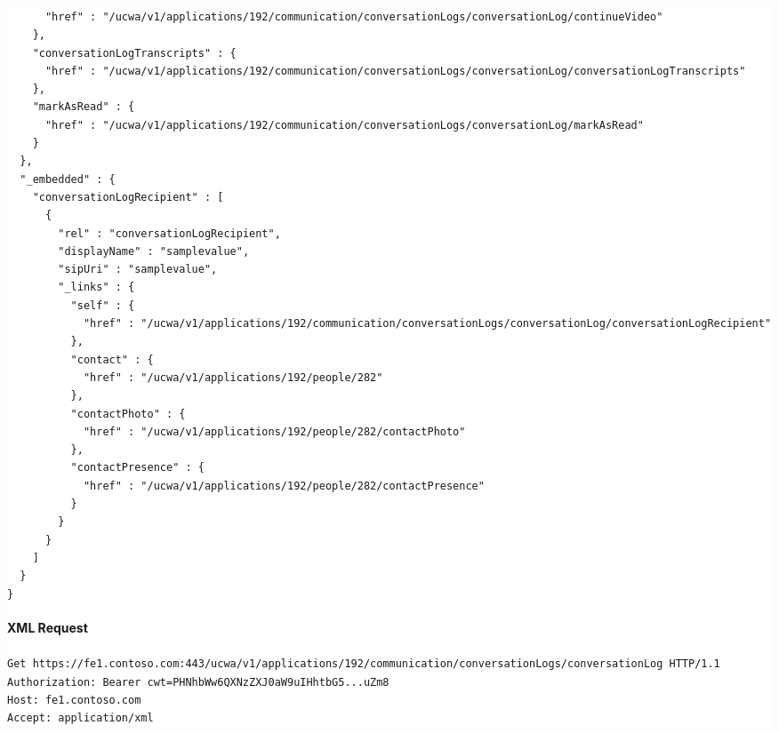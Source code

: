```
      "href" : "/ucwa/v1/applications/192/communication/conversationLogs/conversationLog/continueVideo"
    },
    "conversationLogTranscripts" : {
      "href" : "/ucwa/v1/applications/192/communication/conversationLogs/conversationLog/conversationLogTranscripts"
    },
    "markAsRead" : {
      "href" : "/ucwa/v1/applications/192/communication/conversationLogs/conversationLog/markAsRead"
    }
  },
  "_embedded" : {
    "conversationLogRecipient" : [
      {
        "rel" : "conversationLogRecipient",
        "displayName" : "samplevalue",
        "sipUri" : "samplevalue",
        "_links" : {
          "self" : {
            "href" : "/ucwa/v1/applications/192/communication/conversationLogs/conversationLog/conversationLogRecipient"
          },
          "contact" : {
            "href" : "/ucwa/v1/applications/192/people/282"
          },
          "contactPhoto" : {
            "href" : "/ucwa/v1/applications/192/people/282/contactPhoto"
          },
          "contactPresence" : {
            "href" : "/ucwa/v1/applications/192/people/282/contactPresence"
          }
        }
      }
    ]
  }
}
```


#### XML Request




```
Get https://fe1.contoso.com:443/ucwa/v1/applications/192/communication/conversationLogs/conversationLog HTTP/1.1
Authorization: Bearer cwt=PHNhbWw6QXNzZXJ0aW9uIHhtbG5...uZm8
Host: fe1.contoso.com
Accept: application/xml
```

